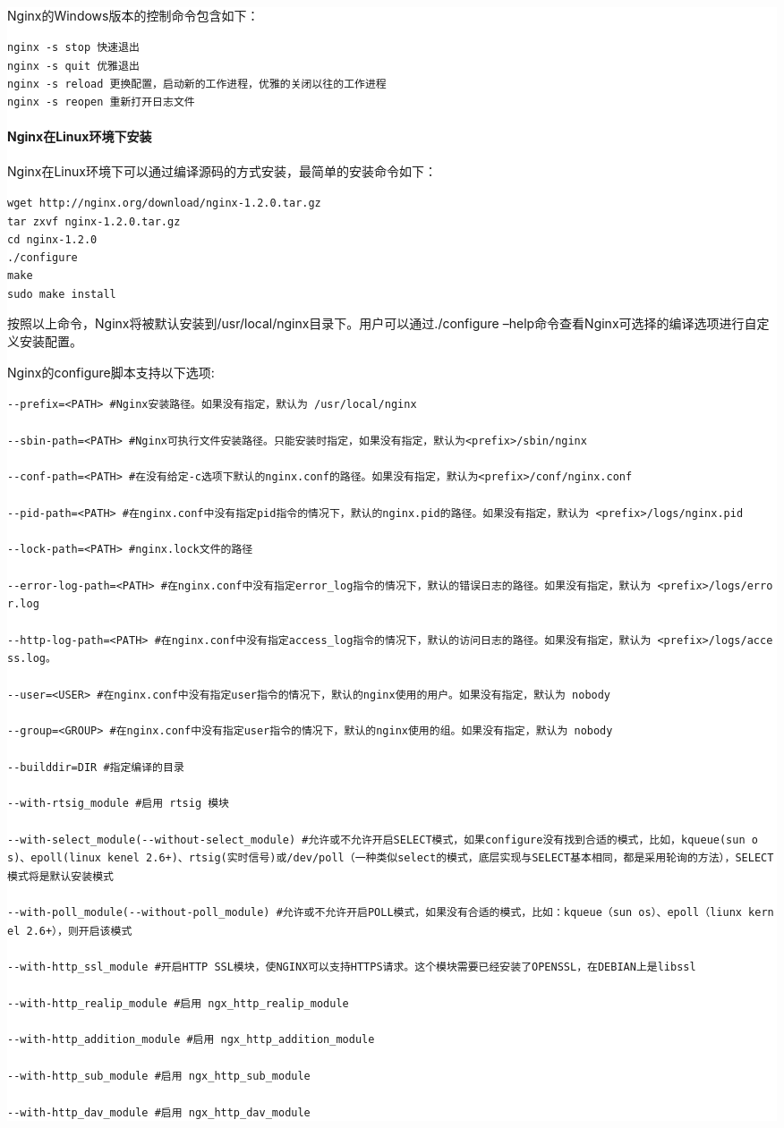 Nginx的Windows版本的控制命令包含如下：

```text
nginx -s stop 快速退出
nginx -s quit 优雅退出
nginx -s reload 更换配置，启动新的工作进程，优雅的关闭以往的工作进程
nginx -s reopen 重新打开日志文件
```

#### Nginx在Linux环境下安装

Nginx在Linux环境下可以通过编译源码的方式安装，最简单的安装命令如下：

```text
wget http://nginx.org/download/nginx-1.2.0.tar.gz
tar zxvf nginx-1.2.0.tar.gz
cd nginx-1.2.0
./configure
make
sudo make install
```

按照以上命令，Nginx将被默认安装到/usr/local/nginx目录下。用户可以通过./configure –help命令查看Nginx可选择的编译选项进行自定义安装配置。

Nginx的configure脚本支持以下选项:

```text
--prefix=<PATH> #Nginx安装路径。如果没有指定，默认为 /usr/local/nginx

--sbin-path=<PATH> #Nginx可执行文件安装路径。只能安装时指定，如果没有指定，默认为<prefix>/sbin/nginx

--conf-path=<PATH> #在没有给定-c选项下默认的nginx.conf的路径。如果没有指定，默认为<prefix>/conf/nginx.conf

--pid-path=<PATH> #在nginx.conf中没有指定pid指令的情况下，默认的nginx.pid的路径。如果没有指定，默认为 <prefix>/logs/nginx.pid

--lock-path=<PATH> #nginx.lock文件的路径

--error-log-path=<PATH> #在nginx.conf中没有指定error_log指令的情况下，默认的错误日志的路径。如果没有指定，默认为 <prefix>/logs/error.log

--http-log-path=<PATH> #在nginx.conf中没有指定access_log指令的情况下，默认的访问日志的路径。如果没有指定，默认为 <prefix>/logs/access.log。

--user=<USER> #在nginx.conf中没有指定user指令的情况下，默认的nginx使用的用户。如果没有指定，默认为 nobody

--group=<GROUP> #在nginx.conf中没有指定user指令的情况下，默认的nginx使用的组。如果没有指定，默认为 nobody

--builddir=DIR #指定编译的目录

--with-rtsig_module #启用 rtsig 模块

--with-select_module(--without-select_module) #允许或不允许开启SELECT模式，如果configure没有找到合适的模式，比如，kqueue(sun os)、epoll(linux kenel 2.6+)、rtsig(实时信号)或/dev/poll（一种类似select的模式，底层实现与SELECT基本相同，都是采用轮询的方法），SELECT模式将是默认安装模式

--with-poll_module(--without-poll_module) #允许或不允许开启POLL模式，如果没有合适的模式，比如：kqueue（sun os）、epoll（liunx kernel 2.6+），则开启该模式

--with-http_ssl_module #开启HTTP SSL模块，使NGINX可以支持HTTPS请求。这个模块需要已经安装了OPENSSL，在DEBIAN上是libssl

--with-http_realip_module #启用 ngx_http_realip_module

--with-http_addition_module #启用 ngx_http_addition_module

--with-http_sub_module #启用 ngx_http_sub_module

--with-http_dav_module #启用 ngx_http_dav_module
```
